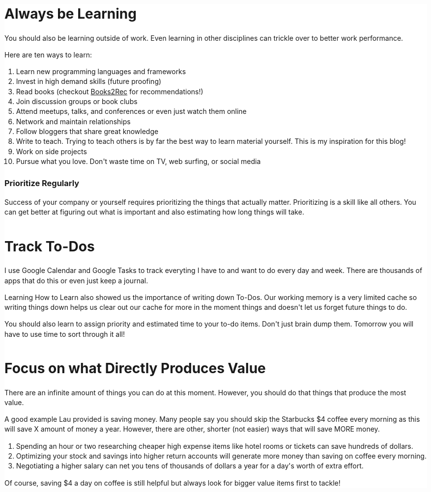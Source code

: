 # Always be Learning
You should also be learning outside of work. Even learning in other disciplines can trickle over to better work performance.

Here are ten ways to learn:
1. Learn new programming languages and frameworks
2. Invest in high demand skills (future proofing)
3. Read books (checkout [Books2Rec](https://books2rec.me/) for recommendations!)
4. Join discussion groups or book clubs
5. Attend meetups, talks, and conferences or even just watch them online
6. Network and maintain relationships
7. Follow bloggers that share great knowledge
8. Write to teach. Trying to teach others is by far the best way to learn material yourself. This is my inspiration for this blog!
9. Work on side projects
10. Pursue what you love. Don't waste time on TV, web surfing, or social media

### **Prioritize Regularly**
Success of your company or yourself requires prioritizing the things that actually matter. Prioritizing is a skill like all others. You can get better at figuring out what is important and also estimating how long things will take. 

# Track To-Dos
I use Google Calendar and Google Tasks to track everyting I have to and want to do every day and week. There are thousands of apps that do this or even just keep a journal. 

Learning How to Learn also showed us the importance of writing down To-Dos. Our working memory is a very limited cache so writing things down helps us clear out our cache for more in the moment things and doesn't let us forget future things to do. 

You should also learn to assign priority and estimated time to your to-do items. Don't just brain dump them. Tomorrow you will have to use time to sort through it all!

# Focus on what Directly Produces Value
There are an infinite amount of things you can do at this moment. However, you should do that things that produce the most value. 

A good example Lau provided is saving money. Many people say you should skip the Starbucks $4 coffee every morning as this will save X amount of money a year. However, there are other, shorter (not easier) ways that will save MORE money.
1. Spending an hour or two researching cheaper high expense items like hotel rooms or tickets can save hundreds of dollars.
2. Optimizing your stock and savings into higher return accounts will generate more money than saving on coffee every morning.
3. Negotiating a higher salary can net you tens of thousands of dollars a year for a day's worth of extra effort. 

Of course, saving $4 a day on coffee is still helpful but always look for bigger value items first to tackle!

